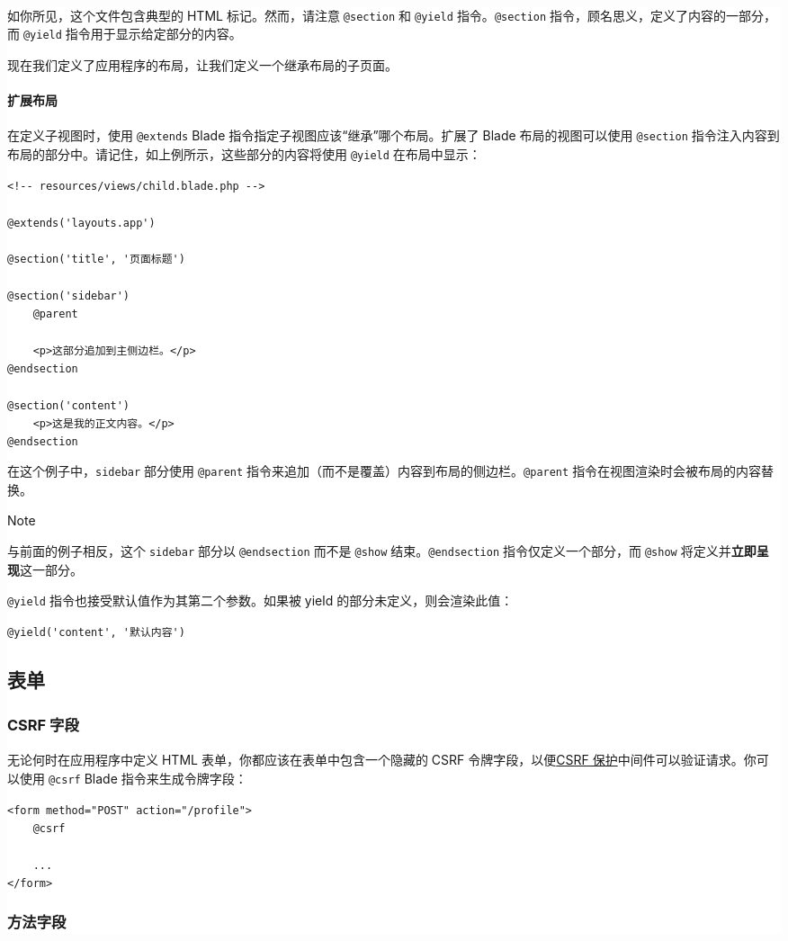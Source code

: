 如你所见，这个文件包含典型的 HTML 标记。然而，请注意 `@section` 和 `@yield` 指令。`@section` 指令，顾名思义，定义了内容的一部分，而 `@yield` 指令用于显示给定部分的内容。

现在我们定义了应用程序的布局，让我们定义一个继承布局的子页面。

#### 扩展布局

在定义子视图时，使用 `@extends` Blade 指令指定子视图应该“继承”哪个布局。扩展了 Blade 布局的视图可以使用 `@section` 指令注入内容到布局的部分中。请记住，如上例所示，这些部分的内容将使用 `@yield` 在布局中显示：

```blade
<!-- resources/views/child.blade.php -->

@extends('layouts.app')

@section('title', '页面标题')

@section('sidebar')
    @parent

    <p>这部分追加到主侧边栏。</p>
@endsection

@section('content')
    <p>这是我的正文内容。</p>
@endsection
```

在这个例子中，`sidebar` 部分使用 `@parent` 指令来追加（而不是覆盖）内容到布局的侧边栏。`@parent` 指令在视图渲染时会被布局的内容替换。

> [!NOTE]  
> 与前面的例子相反，这个 `sidebar` 部分以 `@endsection` 而不是 `@show` 结束。`@endsection` 指令仅定义一个部分，而 `@show` 将定义并**立即呈现**这一部分。

`@yield` 指令也接受默认值作为其第二个参数。如果被 yield 的部分未定义，则会渲染此值：

```blade
@yield('content', '默认内容')
```

## 表单

### CSRF 字段

无论何时在应用程序中定义 HTML 表单，你都应该在表单中包含一个隐藏的 CSRF 令牌字段，以便[CSRF 保护](/docs/11/basics/csrf)中间件可以验证请求。你可以使用 `@csrf` Blade 指令来生成令牌字段：

```blade
<form method="POST" action="/profile">
    @csrf

    ...
</form>
```

### 方法字段
